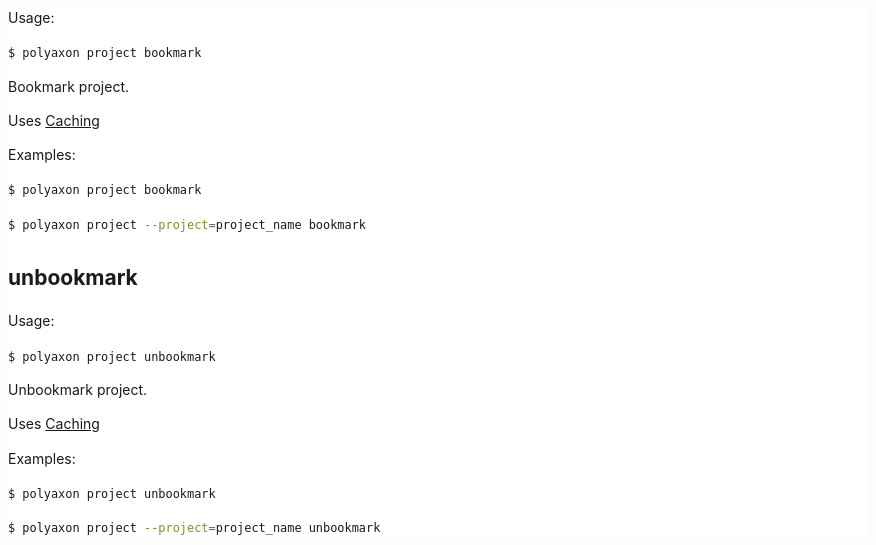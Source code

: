 Usage:

```bash
$ polyaxon project bookmark
```

Bookmark project.

Uses [Caching](/references/polyaxon-cli/#caching)

Examples:

```bash
$ polyaxon project bookmark
```

```bash
$ polyaxon project --project=project_name bookmark
```


## unbookmark

Usage:

```bash
$ polyaxon project unbookmark
```

Unbookmark project.

Uses [Caching](/references/polyaxon-cli/#caching)

Examples:

```bash
$ polyaxon project unbookmark
```

```bash
$ polyaxon project --project=project_name unbookmark
```

